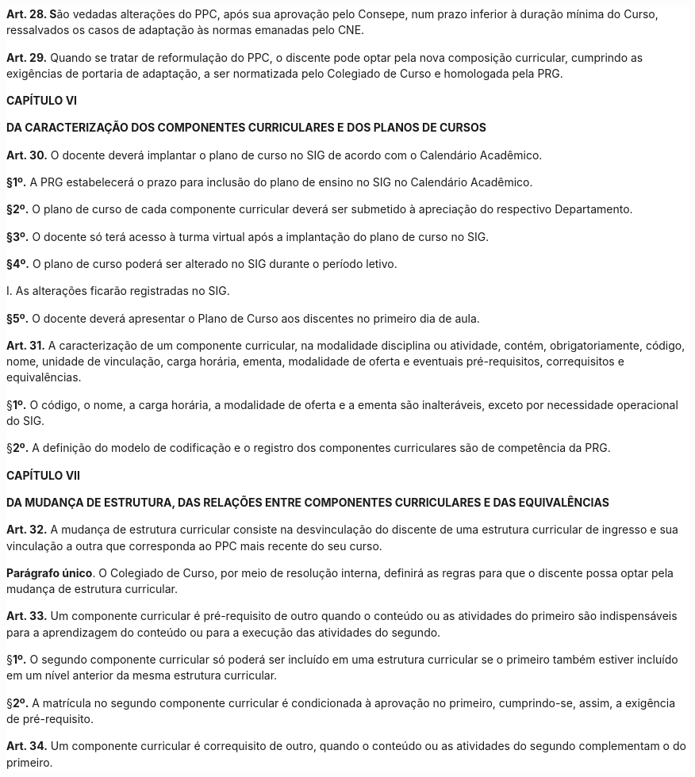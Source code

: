 **Art. 28. S**ão vedadas alterações do PPC, após sua aprovação pelo Consepe, num prazo inferior à duração mínima do Curso, ressalvados os casos de adaptação às normas emanadas pelo CNE.

**Art. 29.** Quando se tratar de reformulação do PPC, o discente pode optar pela nova composição curricular, cumprindo as exigências de portaria de adaptação, a ser normatizada pelo Colegiado de Curso e homologada pela PRG.

**CAPÍTULO VI**

**DA CARACTERIZAÇÃO DOS COMPONENTES CURRICULARES E** **DOS PLANOS DE CURSOS**

**Art. 30.** O docente deverá implantar o plano de curso no SIG de acordo com o Calendário Acadêmico.

**§1º.** A PRG estabelecerá o prazo para inclusão do plano de ensino no SIG no Calendário Acadêmico.

**§2º.** O plano de curso de cada componente curricular deverá ser submetido à apreciação do respectivo Departamento.

**§3º.** O docente só terá acesso à turma virtual após a implantação do plano de curso no SIG.

**§4º.** O plano de curso poderá ser alterado no SIG durante o período letivo.

I. As alterações ficarão registradas no SIG.

**§5º.** O docente deverá apresentar o Plano de Curso aos discentes no primeiro dia de aula.

**Art. 31.** A caracterização de um componente curricular, na modalidade disciplina ou atividade, contém,  obrigatoriamente,  código,  nome,  unidade  de  vinculação,  carga  horária,  ementa, modalidade de oferta e eventuais pré-requisitos, correquisitos e equivalências.

§**1º.** O código, o nome, a carga horária, a modalidade de oferta e a ementa são inalteráveis, exceto por necessidade operacional do SIG.

§**2º.** A definição do modelo de codificação e o registro dos componentes curriculares são de competência da PRG.

**CAPÍTULO VII**

**DA MUDANÇA DE ESTRUTURA, DAS RELAÇÕES ENTRE COMPONENTES CURRICULARES E DAS EQUIVALÊNCIAS**

**Art. 32.** A mudança de estrutura curricular consiste na desvinculação do discente de uma estrutura curricular de ingresso e sua vinculação a outra que corresponda ao PPC mais recente do seu curso.

**Parágrafo único**. O Colegiado de Curso, por meio de resolução interna, definirá as regras para que o discente possa optar pela mudança de estrutura curricular.

**Art. 33.** Um componente curricular é pré-requisito de outro quando o conteúdo ou as atividades do primeiro são indispensáveis para a aprendizagem do conteúdo ou para a execução das atividades do segundo.

§**1º.** O segundo componente curricular só poderá ser incluído em uma estrutura curricular se o primeiro também estiver incluído em um nível anterior da mesma estrutura curricular.

§**2º.** A matrícula no segundo componente curricular é condicionada à aprovação no primeiro, cumprindo-se, assim, a exigência de pré-requisito.

**Art. 34.** Um componente curricular é correquisito de outro, quando o conteúdo ou as atividades do segundo complementam o do primeiro.
